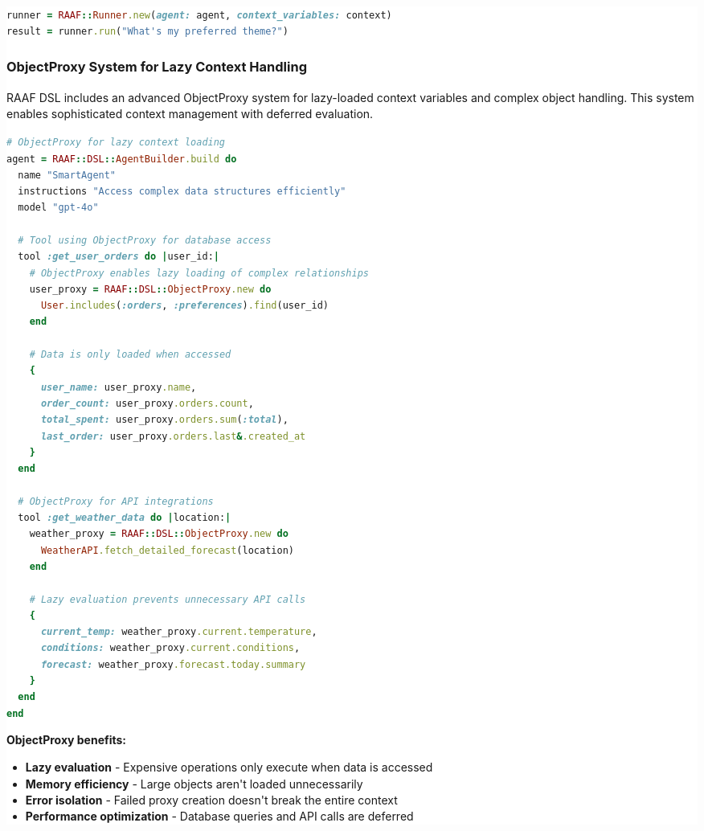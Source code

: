 ```ruby
runner = RAAF::Runner.new(agent: agent, context_variables: context)
result = runner.run("What's my preferred theme?")
```

### ObjectProxy System for Lazy Context Handling

RAAF DSL includes an advanced ObjectProxy system for lazy-loaded context variables and complex object handling. This system enables sophisticated context management with deferred evaluation.

```ruby
# ObjectProxy for lazy context loading
agent = RAAF::DSL::AgentBuilder.build do
  name "SmartAgent"
  instructions "Access complex data structures efficiently"
  model "gpt-4o"
  
  # Tool using ObjectProxy for database access
  tool :get_user_orders do |user_id:|
    # ObjectProxy enables lazy loading of complex relationships
    user_proxy = RAAF::DSL::ObjectProxy.new do
      User.includes(:orders, :preferences).find(user_id)
    end
    
    # Data is only loaded when accessed
    {
      user_name: user_proxy.name,
      order_count: user_proxy.orders.count,
      total_spent: user_proxy.orders.sum(:total),
      last_order: user_proxy.orders.last&.created_at
    }
  end
  
  # ObjectProxy for API integrations
  tool :get_weather_data do |location:|
    weather_proxy = RAAF::DSL::ObjectProxy.new do
      WeatherAPI.fetch_detailed_forecast(location)
    end
    
    # Lazy evaluation prevents unnecessary API calls
    {
      current_temp: weather_proxy.current.temperature,
      conditions: weather_proxy.current.conditions,
      forecast: weather_proxy.forecast.today.summary
    }
  end
end
```

**ObjectProxy benefits:**
- **Lazy evaluation** - Expensive operations only execute when data is accessed
- **Memory efficiency** - Large objects aren't loaded unnecessarily
- **Error isolation** - Failed proxy creation doesn't break the entire context
- **Performance optimization** - Database queries and API calls are deferred
